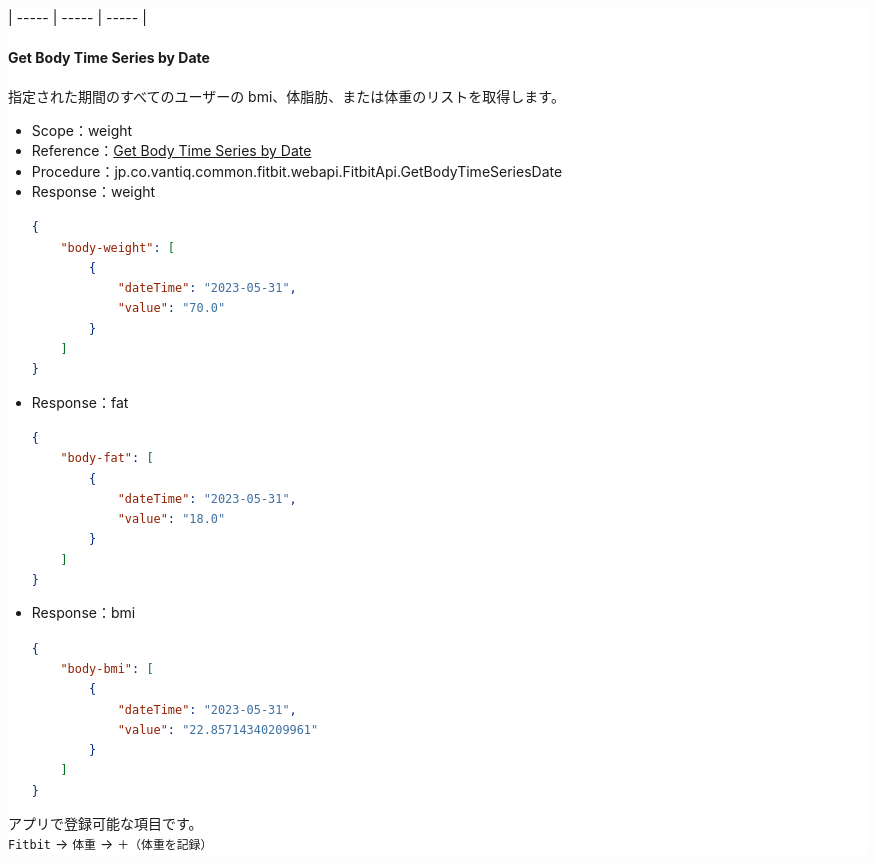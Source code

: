 | ----- | ----- | ----- |


#### Get Body Time Series by Date
指定された期間のすべてのユーザーの bmi、体脂肪、または体重のリストを取得します。  
- Scope：weight
- Reference：[Get Body Time Series by Date](https://dev.fitbit.com/build/reference/web-api/body-timeseries/get-body-timeseries-by-date/)
- Procedure：jp.co.vantiq.common.fitbit.webapi.FitbitApi.GetBodyTimeSeriesDate
- Response：weight
    ```json
    {
        "body-weight": [
            {
                "dateTime": "2023-05-31",
                "value": "70.0"
            }
        ]
    }
    ```
- Response：fat
    ```json
    {
        "body-fat": [
            {
                "dateTime": "2023-05-31",
                "value": "18.0"
            }
        ]
    }
    ```
- Response：bmi
    ```json
    {
        "body-bmi": [
            {
                "dateTime": "2023-05-31",
                "value": "22.85714340209961"
            }
        ]
    }
    ```
アプリで登録可能な項目です。  
`Fitbit` → `体重` → `＋（体重を記録）`